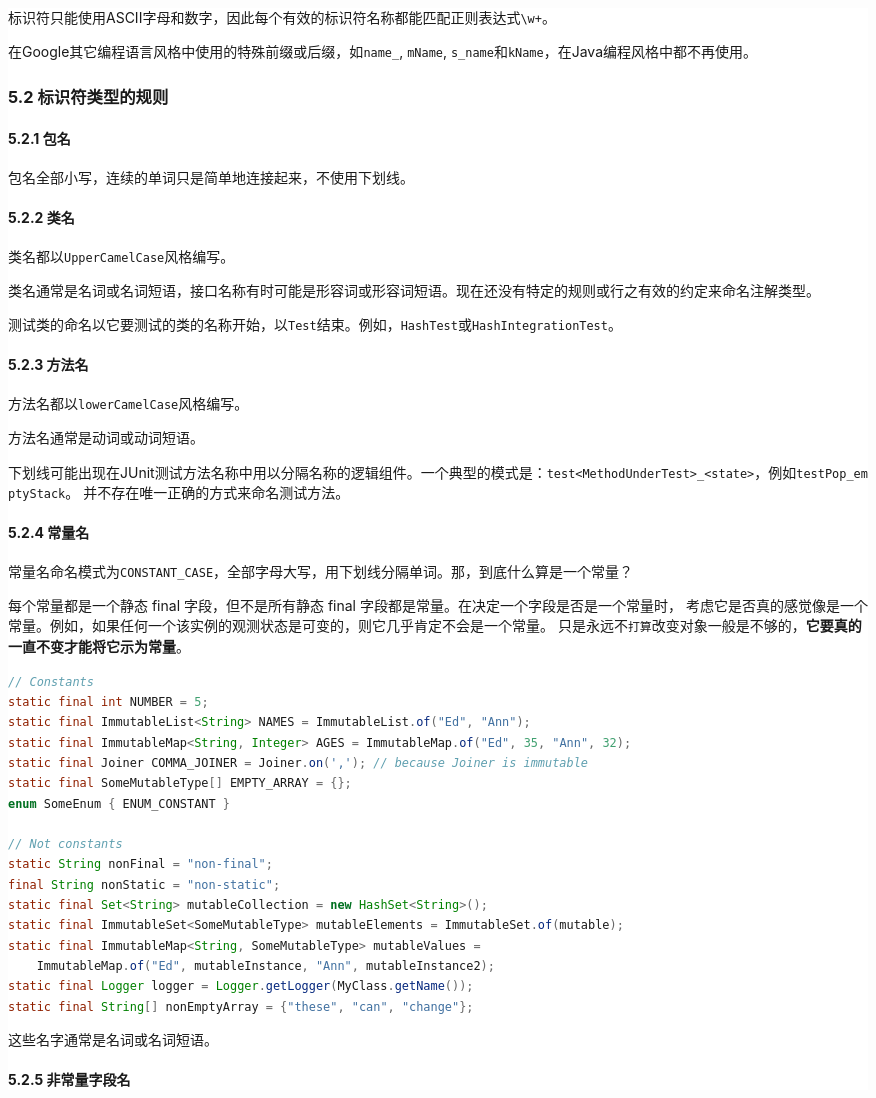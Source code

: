 标识符只能使用ASCII字母和数字，因此每个有效的标识符名称都能匹配正则表达式`\w+`。

在Google其它编程语言风格中使用的特殊前缀或后缀，如`name_`, `mName`, `s_name`和`kName`，在Java编程风格中都不再使用。

### 5.2 标识符类型的规则

#### 5.2.1 包名

包名全部小写，连续的单词只是简单地连接起来，不使用下划线。

#### 5.2.2 类名

类名都以`UpperCamelCase`风格编写。

类名通常是名词或名词短语，接口名称有时可能是形容词或形容词短语。现在还没有特定的规则或行之有效的约定来命名注解类型。

测试类的命名以它要测试的类的名称开始，以`Test`结束。例如，`HashTest`或`HashIntegrationTest`。

#### 5.2.3 方法名

方法名都以`lowerCamelCase`风格编写。

方法名通常是动词或动词短语。

下划线可能出现在JUnit测试方法名称中用以分隔名称的逻辑组件。一个典型的模式是：`test<MethodUnderTest>_<state>`，例如`testPop_emptyStack`。 并不存在唯一正确的方式来命名测试方法。

#### 5.2.4 常量名

常量名命名模式为`CONSTANT_CASE`，全部字母大写，用下划线分隔单词。那，到底什么算是一个常量？

每个常量都是一个静态 final 字段，但不是所有静态 final 字段都是常量。在决定一个字段是否是一个常量时， 考虑它是否真的感觉像是一个常量。例如，如果任何一个该实例的观测状态是可变的，则它几乎肯定不会是一个常量。 只是永远不`打算`改变对象一般是不够的，**它要真的一直不变才能将它示为常量**。

```java
// Constants
static final int NUMBER = 5;
static final ImmutableList<String> NAMES = ImmutableList.of("Ed", "Ann");
static final ImmutableMap<String, Integer> AGES = ImmutableMap.of("Ed", 35, "Ann", 32);
static final Joiner COMMA_JOINER = Joiner.on(','); // because Joiner is immutable
static final SomeMutableType[] EMPTY_ARRAY = {};
enum SomeEnum { ENUM_CONSTANT }

// Not constants
static String nonFinal = "non-final";
final String nonStatic = "non-static";
static final Set<String> mutableCollection = new HashSet<String>();
static final ImmutableSet<SomeMutableType> mutableElements = ImmutableSet.of(mutable);
static final ImmutableMap<String, SomeMutableType> mutableValues =
    ImmutableMap.of("Ed", mutableInstance, "Ann", mutableInstance2);
static final Logger logger = Logger.getLogger(MyClass.getName());
static final String[] nonEmptyArray = {"these", "can", "change"};
```

这些名字通常是名词或名词短语。

#### 5.2.5 非常量字段名
